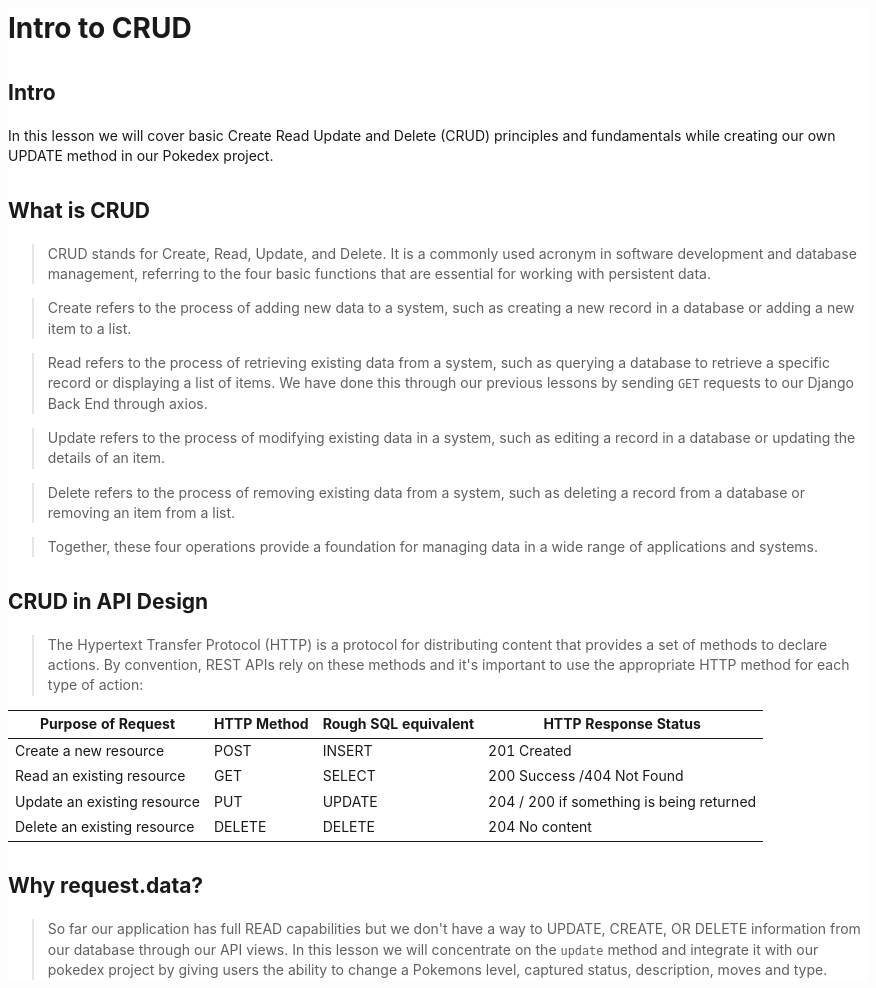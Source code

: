 # Intro to CRUD

## Intro

In this lesson we will cover basic Create Read Update and Delete (CRUD) principles and fundamentals while creating our own UPDATE method in our Pokedex project.

## What is CRUD

> CRUD stands for Create, Read, Update, and Delete. It is a commonly used acronym in software development and database management, referring to the four basic functions that are essential for working with persistent data.

> Create refers to the process of adding new data to a system, such as creating a new record in a database or adding a new item to a list.

> Read refers to the process of retrieving existing data from a system, such as querying a database to retrieve a specific record or displaying a list of items. We have done this through our previous lessons by sending `GET` requests to our Django Back End through axios.

> Update refers to the process of modifying existing data in a system, such as editing a record in a database or updating the details of an item.

> Delete refers to the process of removing existing data from a system, such as deleting a record from a database or removing an item from a list.

> Together, these four operations provide a foundation for managing data in a wide range of applications and systems.

## CRUD in API Design

> The Hypertext Transfer Protocol (HTTP) is a protocol for distributing content that provides a set of methods to declare actions. By convention, REST APIs rely on these methods and it's important to use the appropriate HTTP method for each type of action:

| Purpose of Request          | HTTP Method | Rough SQL equivalent | HTTP Response Status                     |
| --------------------------- | ----------- | -------------------- | ---------------------------------------- |
| Create a new resource       | POST        | INSERT               | 201 Created                              |
| Read an existing resource   | GET         | SELECT               | 200 Success /404 Not Found               |
| Update an existing resource | PUT         | UPDATE               | 204 / 200 if something is being returned |
| Delete an existing resource | DELETE      | DELETE               | 204 No content                           |

## Why request.data?

> So far our application has full READ capabilities but we don't have a way to UPDATE, CREATE, OR DELETE information from our database through our API views. In this lesson we will concentrate on the `update` method and integrate it with our pokedex project by giving users the ability to change a Pokemons level, captured status, description, moves and type.
